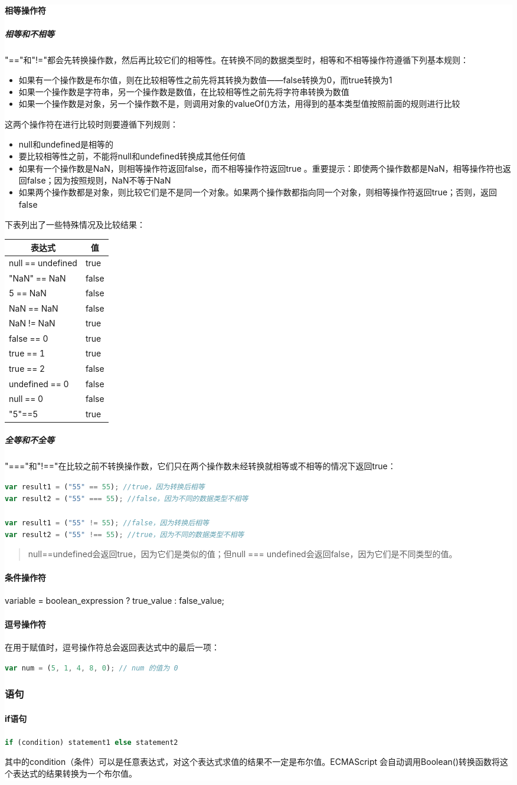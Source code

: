 #### 相等操作符
##### 相等和不相等
"=="和"!="都会先转换操作数，然后再比较它们的相等性。在转换不同的数据类型时，相等和不相等操作符遵循下列基本规则：
- 如果有一个操作数是布尔值，则在比较相等性之前先将其转换为数值——false转换为0，而true转换为1
- 如果一个操作数是字符串，另一个操作数是数值，在比较相等性之前先将字符串转换为数值
- 如果一个操作数是对象，另一个操作数不是，则调用对象的valueOf()方法，用得到的基本类型值按照前面的规则进行比较

这两个操作符在进行比较时则要遵循下列规则：
- null和undefined是相等的
- 要比较相等性之前，不能将null和undefined转换成其他任何值
- 如果有一个操作数是NaN，则相等操作符返回false，而不相等操作符返回true 。重要提示：即使两个操作数都是NaN，相等操作符也返回false；因为按照规则，NaN不等于NaN
- 如果两个操作数都是对象，则比较它们是不是同一个对象。如果两个操作数都指向同一个对象，则相等操作符返回true；否则，返回false

下表列出了一些特殊情况及比较结果：

表达式 | 值
-------|-----
null == undefined | true
"NaN" == NaN | false
5 == NaN | false
NaN == NaN | false
NaN != NaN | true
false == 0 | true
true == 1 | true
true == 2 | false
undefined == 0 | false
null == 0 | false
"5"==5 | true

##### 全等和不全等
"==="和"!=="在比较之前不转换操作数，它们只在两个操作数未经转换就相等或不相等的情况下返回true：
```javascript
var result1 = ("55" == 55); //true，因为转换后相等
var result2 = ("55" === 55); //false，因为不同的数据类型不相等

var result1 = ("55" != 55); //false，因为转换后相等
var result2 = ("55" !== 55); //true，因为不同的数据类型不相等
```
> null==undefined会返回true，因为它们是类似的值；但null === undefined会返回false，因为它们是不同类型的值。

#### 条件操作符
variable = boolean_expression ? true_value : false_value;

#### 逗号操作符
在用于赋值时，逗号操作符总会返回表达式中的最后一项：
```javascript
var num = (5, 1, 4, 8, 0); // num 的值为 0
```

### 语句
#### if语句
```javascript
if (condition) statement1 else statement2
```
其中的condition（条件）可以是任意表达式，对这个表达式求值的结果不一定是布尔值。ECMAScript 会自动调用Boolean()转换函数将这个表达式的结果转换为一个布尔值。
